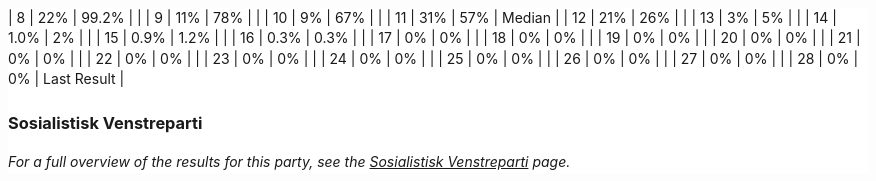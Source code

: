 | 8 | 22% | 99.2% |  |
| 9 | 11% | 78% |  |
| 10 | 9% | 67% |  |
| 11 | 31% | 57% | Median |
| 12 | 21% | 26% |  |
| 13 | 3% | 5% |  |
| 14 | 1.0% | 2% |  |
| 15 | 0.9% | 1.2% |  |
| 16 | 0.3% | 0.3% |  |
| 17 | 0% | 0% |  |
| 18 | 0% | 0% |  |
| 19 | 0% | 0% |  |
| 20 | 0% | 0% |  |
| 21 | 0% | 0% |  |
| 22 | 0% | 0% |  |
| 23 | 0% | 0% |  |
| 24 | 0% | 0% |  |
| 25 | 0% | 0% |  |
| 26 | 0% | 0% |  |
| 27 | 0% | 0% |  |
| 28 | 0% | 0% | Last Result |

### Sosialistisk Venstreparti

*For a full overview of the results for this party, see the [Sosialistisk Venstreparti](party-sosialistiskvenstreparti.html) page.*
